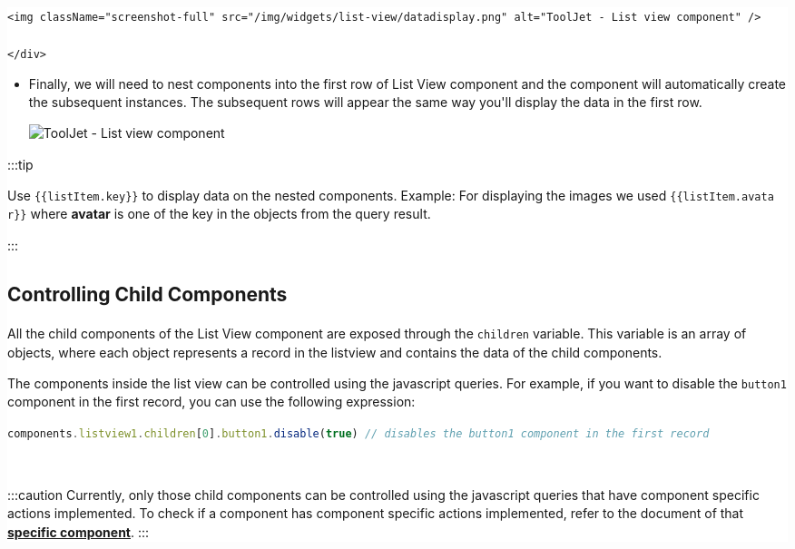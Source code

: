     <img className="screenshot-full" src="/img/widgets/list-view/datadisplay.png" alt="ToolJet - List view component" />

    </div>


- Finally, we will need to nest components into the first row of List View component and the component will automatically create the subsequent instances. The subsequent rows will appear the same way you'll display the data in the first row.

    <div style={{textAlign: 'center'}}>

    <img className="screenshot-full" src="/img/widgets/list-view/addingwidgets.gif" alt="ToolJet - List view component" />

    </div>


:::tip

Use `{{listItem.key}}` to display data on the nested components. Example: For displaying the images we used `{{listItem.avatar}}` where **avatar** is one of the key in the objects from the query result.

:::

</div>

<div style={{paddingTop:'24px'}}>

## Controlling Child Components

All the child components of the List View component are exposed through the `children` variable. This variable is an array of objects, where each object represents a record in the listview and contains the data of the child components.

The components inside the list view can be controlled using the javascript queries. For example, if you want to disable the `button1` component in the first record, you can use the following expression:

```js
components.listview1.children[0].button1.disable(true) // disables the button1 component in the first record
```

<br/>

:::caution
Currently, only those child components can be controlled using the javascript queries that have component specific actions implemented. To check if a component has component specific actions implemented, refer to the document of that **[specific component](/docs/widgets/overview)**.
:::

</div>
